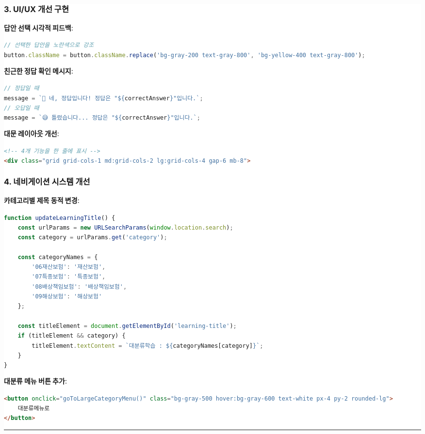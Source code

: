 ### **3. UI/UX 개선 구현**

**답안 선택 시각적 피드백**:
```javascript
// 선택한 답안을 노란색으로 강조
button.className = button.className.replace('bg-gray-200 text-gray-800', 'bg-yellow-400 text-gray-800');
```

**친근한 정답 확인 메시지**:
```javascript
// 정답일 때
message = `🎉 네, 정답입니다! 정답은 "${correctAnswer}"입니다.`;
// 오답일 때  
message = `😅 틀렸습니다... 정답은 "${correctAnswer}"입니다.`;
```

**대문 레이아웃 개선**:
```html
<!-- 4개 기능을 한 줄에 표시 -->
<div class="grid grid-cols-1 md:grid-cols-2 lg:grid-cols-4 gap-6 mb-8">
```

### **4. 네비게이션 시스템 개선**

**카테고리별 제목 동적 변경**:
```javascript
function updateLearningTitle() {
    const urlParams = new URLSearchParams(window.location.search);
    const category = urlParams.get('category');
    
    const categoryNames = {
        '06재산보험': '재산보험',
        '07특종보험': '특종보험',
        '08배상책임보험': '배상책임보험',
        '09해상보험': '해상보험'
    };
    
    const titleElement = document.getElementById('learning-title');
    if (titleElement && category) {
        titleElement.textContent = `대분류학습 : ${categoryNames[category]}`;
    }
}
```

**대분류 메뉴 버튼 추가**:
```html
<button onclick="goToLargeCategoryMenu()" class="bg-gray-500 hover:bg-gray-600 text-white px-4 py-2 rounded-lg">
    대분류메뉴로
</button>
```

---
